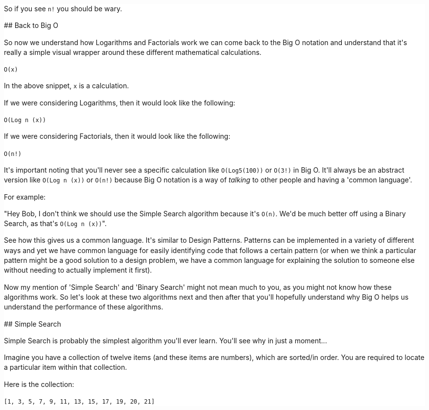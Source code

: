 So if you see `n!` you should be wary.

<div id="6"></div>
## Back to Big O

So now we understand how Logarithms and Factorials work we can come back to the Big O notation and understand that it's really a simple visual wrapper around these different mathematical calculations.

```
O(х)
```

In the above snippet, `х` is a calculation. 

If we were considering Logarithms, then it would look like the following:

```
O(Log n (х))
```

If we were considering Factorials, then it would look like the following:

```
O(n!)
```

It's important noting that you'll never see a specific calculation like `O(Log5(100))` or `O(3!)` in Big O. It'll always be an abstract version like `O(Log n (х))` or `O(n!)` because Big O notation is a way of _talking_ to other people and having a 'common language'.

For example:

"Hey Bob, I don't think we should use the Simple Search algorithm because it's `O(n)`. We'd be much better off using a Binary Search, as that's `O(Log n (х))`".

See how this gives us a common language. It's similar to Design Patterns. Patterns can be implemented in a variety of different ways and yet we have common language for easily identifying code that follows a certain pattern (or when we think a particular pattern might be a good solution to a design problem, we have a common language for explaining the solution to someone else without needing to actually implement it first).

Now my mention of 'Simple Search' and 'Binary Search' might not mean much to you, as you might not know how these algorithms work. So let's look at these two algorithms next and then after that you'll hopefully understand why Big O helps us understand the performance of these algorithms.

<div id="7"></div>
## Simple Search

Simple Search is probably the simplest algorithm you'll ever learn. You'll see why in just a moment... 

Imagine you have a collection of twelve items (and these items are numbers), which are sorted/in order. You are required to locate a particular item within that collection.

Here is the collection:

```
[1, 3, 5, 7, 9, 11, 13, 15, 17, 19, 20, 21]
```
